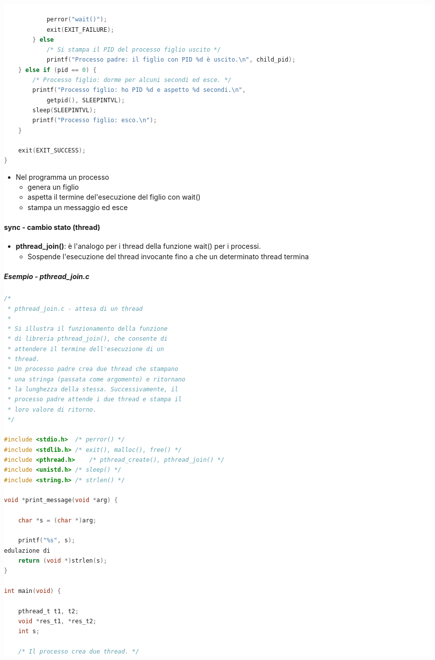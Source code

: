 ```c

			perror("wait()");
			exit(EXIT_FAILURE);
		} else
			/* Si stampa il PID del processo figlio uscito */
			printf("Processo padre: il figlio con PID %d è uscito.\n", child_pid);
	} else if (pid == 0) {
		/* Processo figlio: dorme per alcuni secondi ed esce. */		
		printf("Processo figlio: ho PID %d e aspetto %d secondi.\n",
			getpid(), SLEEPINTVL);
		sleep(SLEEPINTVL);
		printf("Processo figlio: esco.\n");
	}

	exit(EXIT_SUCCESS);
}
```

- Nel programma un processo
	- genera un figlio 
	- aspetta il termine del'esecuzione del figlio con wait()
	- stampa un messaggio ed esce
#### sync - cambio stato (thread)
- **pthread_join()**: è l'analogo per i thread della funzione wait() per i processi.
	- Sospende l'esecuzione del thread invocante fino a che un determinato thread termina
##### Esempio - pthread_join.c
```c
/*
 * pthread_join.c - attesa di un thread
 *
 * Si illustra il funzionamento della funzione
 * di libreria pthread_join(), che consente di
 * attendere il termine dell'esecuzione di un
 * thread.
 * Un processo padre crea due thread che stampano
 * una stringa (passata come argomento) e ritornano
 * la lunghezza della stessa. Successivamente, il
 * processo padre attende i due thread e stampa il
 * loro valore di ritorno.
 */

#include <stdio.h>	/* perror() */
#include <stdlib.h>	/* exit(), malloc(), free() */
#include <pthread.h>	/* pthread_create(), pthread_join() */
#include <unistd.h>	/* sleep() */
#include <string.h>	/* strlen() */

void *print_message(void *arg) {

	char *s = (char *)arg;

	printf("%s", s);
edulazione di
	return (void *)strlen(s);
}

int main(void) {

	pthread_t t1, t2;
	void *res_t1, *res_t2;
	int s;

	/* Il processo crea due thread. */
```
